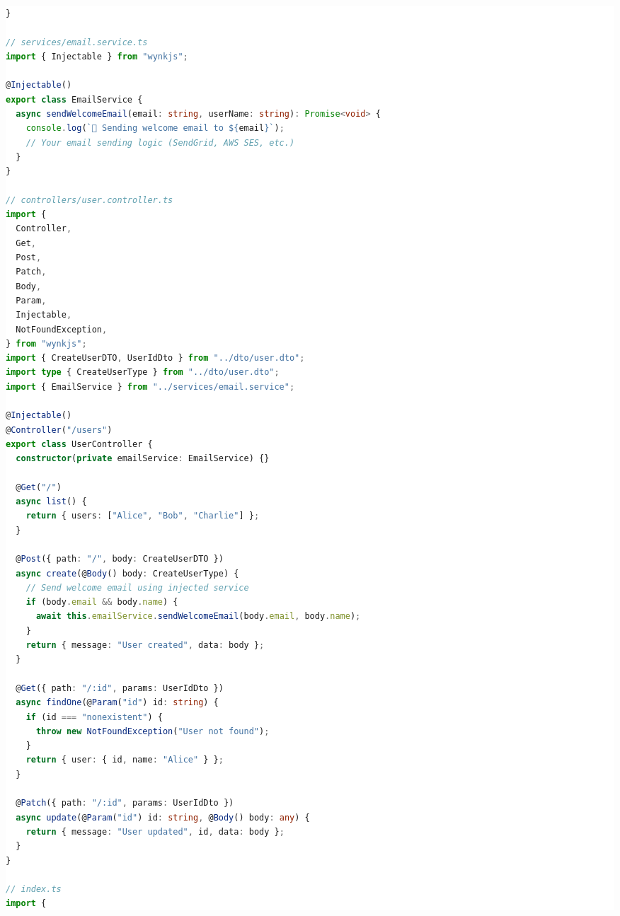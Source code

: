 ```typescript
}

// services/email.service.ts
import { Injectable } from "wynkjs";

@Injectable()
export class EmailService {
  async sendWelcomeEmail(email: string, userName: string): Promise<void> {
    console.log(`📧 Sending welcome email to ${email}`);
    // Your email sending logic (SendGrid, AWS SES, etc.)
  }
}

// controllers/user.controller.ts
import {
  Controller,
  Get,
  Post,
  Patch,
  Body,
  Param,
  Injectable,
  NotFoundException,
} from "wynkjs";
import { CreateUserDTO, UserIdDto } from "../dto/user.dto";
import type { CreateUserType } from "../dto/user.dto";
import { EmailService } from "../services/email.service";

@Injectable()
@Controller("/users")
export class UserController {
  constructor(private emailService: EmailService) {}

  @Get("/")
  async list() {
    return { users: ["Alice", "Bob", "Charlie"] };
  }

  @Post({ path: "/", body: CreateUserDTO })
  async create(@Body() body: CreateUserType) {
    // Send welcome email using injected service
    if (body.email && body.name) {
      await this.emailService.sendWelcomeEmail(body.email, body.name);
    }
    return { message: "User created", data: body };
  }

  @Get({ path: "/:id", params: UserIdDto })
  async findOne(@Param("id") id: string) {
    if (id === "nonexistent") {
      throw new NotFoundException("User not found");
    }
    return { user: { id, name: "Alice" } };
  }

  @Patch({ path: "/:id", params: UserIdDto })
  async update(@Param("id") id: string, @Body() body: any) {
    return { message: "User updated", id, data: body };
  }
}

// index.ts
import {
```